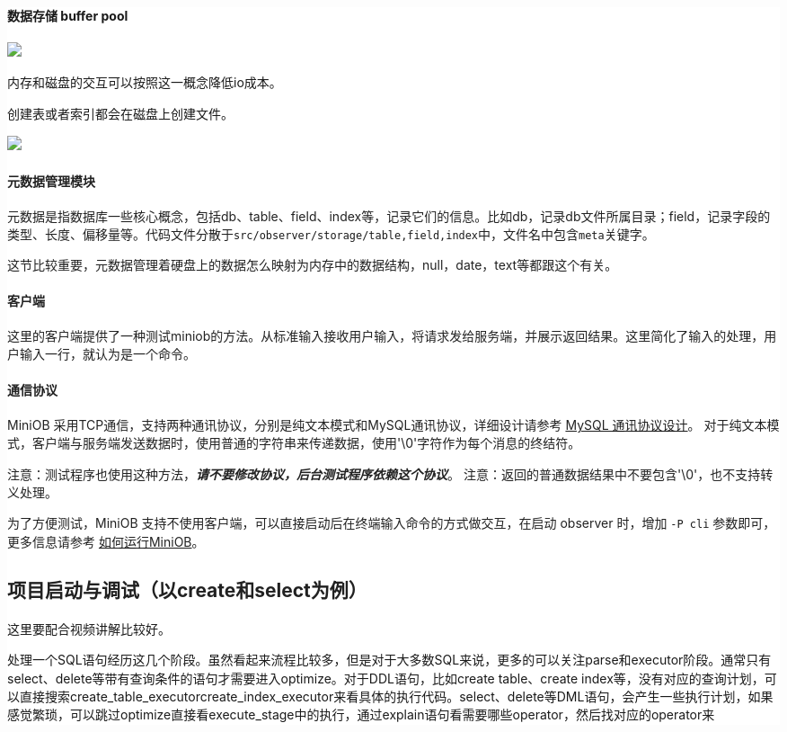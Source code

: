 #### 数据存储 buffer pool

![](https://huanghuoguoguo.github.io/images/1739426467443-9a838ef3-8b4f-4fa3-a8cf-31e9966d5ed8.png)

内存和磁盘的交互可以按照这一概念降低io成本。

创建表或者索引都会在磁盘上创建文件。

![](https://huanghuoguoguo.github.io/images/1739432744045-121ff115-74f4-4d19-a1f9-9434477b90fc.png)

#### <font style="color:rgba(0, 0, 0, 0.87);">元数据管理模块</font>[<font style="color:rgba(0, 0, 0, 0.87);"></font>](https://oceanbase.github.io/miniob/design/miniob-architecture/#_8)

<font style="color:rgba(0, 0, 0, 0.87);">元数据是指数据库一些核心概念，包括db、table、field、index等，记录它们的信息。比如db，记录db文件所属目录；field，记录字段的类型、长度、偏移量等。代码文件分散于</font>`src/observer/storage/table,field,index`<font style="color:rgba(0, 0, 0, 0.87);">中，文件名中包含</font>`meta`<font style="color:rgba(0, 0, 0, 0.87);">关键字。</font>

<font style="color:rgba(0, 0, 0, 0.87);">这节比较重要，元数据管理着硬盘上的数据怎么映射为内存中的数据结构，null，date，text等都跟这个有关。</font>

#### <font style="color:rgba(0, 0, 0, 0.87);">客户端</font>[<font style="color:rgba(0, 0, 0, 0.87);"></font>](https://oceanbase.github.io/miniob/design/miniob-architecture/#_9)

<font style="color:rgba(0, 0, 0, 0.87);">这里的客户端提供了一种测试miniob的方法。从标准输入接收用户输入，将请求发给服务端，并展示返回结果。这里简化了输入的处理，用户输入一行，就认为是一个命令。</font>

#### <font style="color:rgba(0, 0, 0, 0.87);">通信协议</font>[<font style="color:rgba(0, 0, 0, 0.87);"></font>](https://oceanbase.github.io/miniob/design/miniob-architecture/#_10)

<font style="color:rgba(0, 0, 0, 0.87);">MiniOB 采用TCP通信，支持两种通讯协议，分别是纯文本模式和MySQL通讯协议，详细设计请参考</font><font style="color:rgba(0, 0, 0, 0.87);"> </font>[<font style="color:rgba(0, 0, 0, 0.87);">MySQL 通讯协议设计</font>](https://oceanbase.github.io/miniob/design/miniob-mysql-protocol/)<font style="color:rgba(0, 0, 0, 0.87);">。 对于纯文本模式，客户端与服务端发送数据时，使用普通的字符串来传递数据，使用'\0'字符作为每个消息的终结符。</font>

<font style="color:rgba(0, 0, 0, 0.87);">注意：测试程序也使用这种方法，</font>_**<font style="color:rgba(0, 0, 0, 0.87);">请不要修改协议，后台测试程序依赖这个协议</font>**_<font style="color:rgba(0, 0, 0, 0.87);">。 注意：返回的普通数据结果中不要包含'\0'，也不支持转义处理。</font>

<font style="color:rgba(0, 0, 0, 0.87);">为了方便测试，MiniOB 支持不使用客户端，可以直接启动后在终端输入命令的方式做交互，在启动 observer 时，增加 </font>`-P cli`<font style="color:rgba(0, 0, 0, 0.87);"> 参数即可，更多信息请参考 </font>[<font style="color:rgba(0, 0, 0, 0.87);">如何运行MiniOB</font>](https://oceanbase.github.io/miniob/how_to_run/)<font style="color:rgba(0, 0, 0, 0.87);">。</font>

<font style="color:rgba(0, 0, 0, 0.87);"></font>

## <font style="color:rgba(0, 0, 0, 0.87);">项目启动与调试（以create和select为例）</font>

这里要配合视频讲解比较好。

处理一个SQL语句经历这几个阶段。虽然看起来流程比较多，但是对于大多数SQL来说，更多的可以关注parse和executor阶段。通常只有select、delete等带有查询条件的语句才需要进入optimize。对于DDL语句，比如create table、create index等，没有对应的查询计划，可以直接搜索create_table_executorcreate_index_executor来看具体的执行代码。select、delete等DML语句，会产生一些执行计划，如果感觉繁琐，可以跳过optimize直接看execute_stage中的执行，通过explain语句看需要哪些operator，然后找对应的operator来
